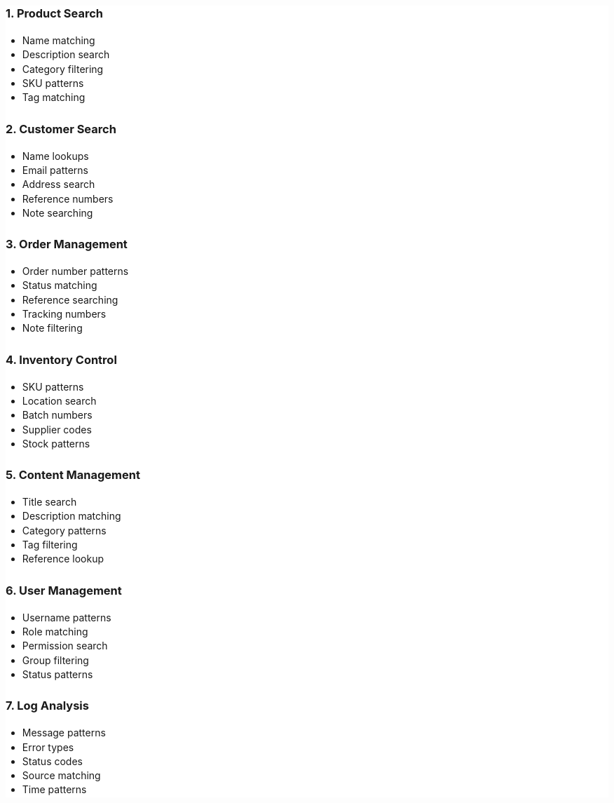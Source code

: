 ### 1. Product Search

- Name matching
- Description search
- Category filtering
- SKU patterns
- Tag matching

### 2. Customer Search

- Name lookups
- Email patterns
- Address search
- Reference numbers
- Note searching

### 3. Order Management

- Order number patterns
- Status matching
- Reference searching
- Tracking numbers
- Note filtering

### 4. Inventory Control

- SKU patterns
- Location search
- Batch numbers
- Supplier codes
- Stock patterns

### 5. Content Management

- Title search
- Description matching
- Category patterns
- Tag filtering
- Reference lookup

### 6. User Management

- Username patterns
- Role matching
- Permission search
- Group filtering
- Status patterns

### 7. Log Analysis

- Message patterns
- Error types
- Status codes
- Source matching
- Time patterns
